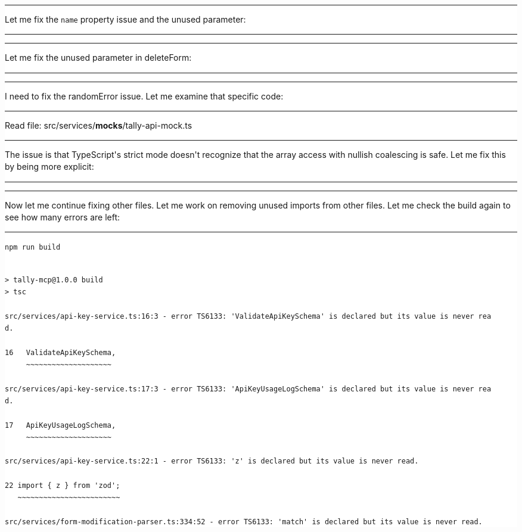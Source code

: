 


---

Let me fix the `name` property issue and the unused parameter:

---



---

Let me fix the unused parameter in deleteForm:

---



---

I need to fix the randomError issue. Let me examine that specific code:

---

Read file: src/services/__mocks__/tally-api-mock.ts

---

The issue is that TypeScript's strict mode doesn't recognize that the array access with nullish coalescing is safe. Let me fix this by being more explicit:

---



---

Now let me continue fixing other files. Let me work on removing unused imports from other files. Let me check the build again to see how many errors are left:

---

```bash
npm run build
```

```

> tally-mcp@1.0.0 build
> tsc

src/services/api-key-service.ts:16:3 - error TS6133: 'ValidateApiKeySchema' is declared but its value is never rea
d.

16   ValidateApiKeySchema,
     ~~~~~~~~~~~~~~~~~~~~

src/services/api-key-service.ts:17:3 - error TS6133: 'ApiKeyUsageLogSchema' is declared but its value is never rea
d.

17   ApiKeyUsageLogSchema,
     ~~~~~~~~~~~~~~~~~~~~

src/services/api-key-service.ts:22:1 - error TS6133: 'z' is declared but its value is never read.

22 import { z } from 'zod';
   ~~~~~~~~~~~~~~~~~~~~~~~~

src/services/form-modification-parser.ts:334:52 - error TS6133: 'match' is declared but its value is never read.

```